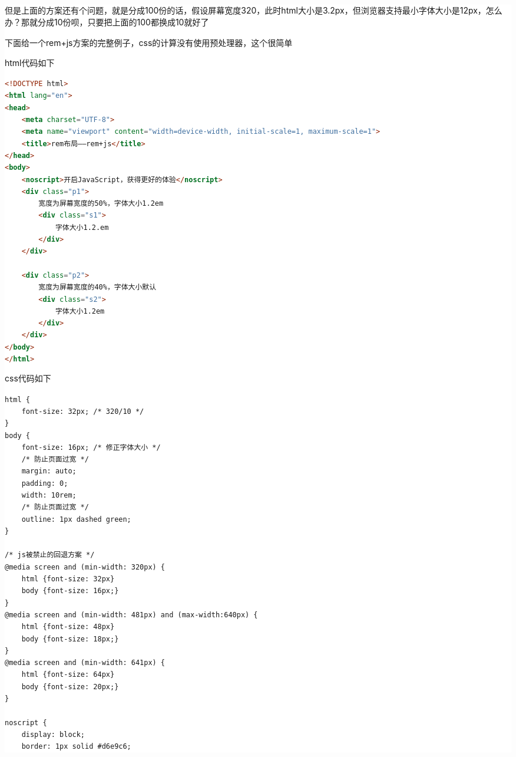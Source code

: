 但是上面的方案还有个问题，就是分成100份的话，假设屏幕宽度320，此时html大小是3.2px，但浏览器支持最小字体大小是12px，怎么办？那就分成10份呗，只要把上面的100都换成10就好了

下面给一个rem+js方案的完整例子，css的计算没有使用预处理器，这个很简单

html代码如下

```html
<!DOCTYPE html>
<html lang="en">
<head>
    <meta charset="UTF-8">
    <meta name="viewport" content="width=device-width, initial-scale=1, maximum-scale=1">
    <title>rem布局——rem+js</title>
</head>
<body>
    <noscript>开启JavaScript，获得更好的体验</noscript>
    <div class="p1">
        宽度为屏幕宽度的50%，字体大小1.2em
        <div class="s1">
            字体大小1.2.em
        </div>
    </div>

    <div class="p2">
        宽度为屏幕宽度的40%，字体大小默认
        <div class="s2">
            字体大小1.2em
        </div>
    </div>
</body>
</html>
```

css代码如下

```
html {
    font-size: 32px; /* 320/10 */
}
body {
    font-size: 16px; /* 修正字体大小 */
    /* 防止页面过宽 */
    margin: auto;
    padding: 0;
    width: 10rem;
    /* 防止页面过宽 */
    outline: 1px dashed green;
}

/* js被禁止的回退方案 */
@media screen and (min-width: 320px) {
    html {font-size: 32px}
    body {font-size: 16px;}
}
@media screen and (min-width: 481px) and (max-width:640px) {
    html {font-size: 48px}
    body {font-size: 18px;}
}
@media screen and (min-width: 641px) {
    html {font-size: 64px}
    body {font-size: 20px;}
}

noscript {
    display: block;
    border: 1px solid #d6e9c6;
```